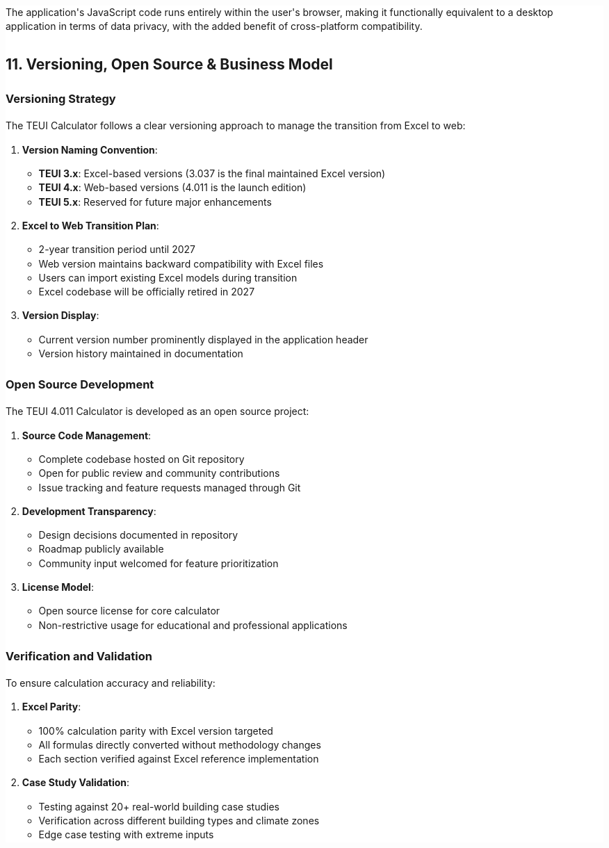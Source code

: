 The application's JavaScript code runs entirely within the user's browser, making it functionally equivalent to a desktop application in terms of data privacy, with the added benefit of cross-platform compatibility.

## 11. Versioning, Open Source & Business Model

### Versioning Strategy

The TEUI Calculator follows a clear versioning approach to manage the transition from Excel to web:

1. **Version Naming Convention**:
   - **TEUI 3.x**: Excel-based versions (3.037 is the final maintained Excel version)
   - **TEUI 4.x**: Web-based versions (4.011 is the launch edition)
   - **TEUI 5.x**: Reserved for future major enhancements

2. **Excel to Web Transition Plan**:
   - 2-year transition period until 2027
   - Web version maintains backward compatibility with Excel files
   - Users can import existing Excel models during transition
   - Excel codebase will be officially retired in 2027

3. **Version Display**:
   - Current version number prominently displayed in the application header
   - Version history maintained in documentation

### Open Source Development

The TEUI 4.011 Calculator is developed as an open source project:

1. **Source Code Management**:
   - Complete codebase hosted on Git repository
   - Open for public review and community contributions
   - Issue tracking and feature requests managed through Git

2. **Development Transparency**:
   - Design decisions documented in repository
   - Roadmap publicly available
   - Community input welcomed for feature prioritization

3. **License Model**:
   - Open source license for core calculator
   - Non-restrictive usage for educational and professional applications

### Verification and Validation

To ensure calculation accuracy and reliability:

1. **Excel Parity**:
   - 100% calculation parity with Excel version targeted
   - All formulas directly converted without methodology changes
   - Each section verified against Excel reference implementation

2. **Case Study Validation**:
   - Testing against 20+ real-world building case studies
   - Verification across different building types and climate zones
   - Edge case testing with extreme inputs
